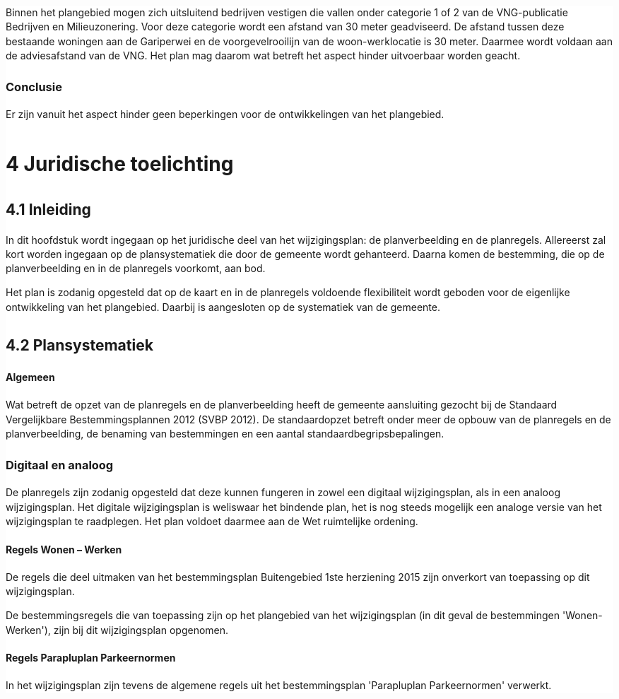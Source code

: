 Binnen het plangebied mogen zich uitsluitend bedrijven vestigen die vallen onder categorie 1 of 2 van de VNG-publicatie Bedrijven en Milieuzonering. Voor deze categorie wordt een afstand van 30 meter geadviseerd. De afstand tussen deze bestaande woningen aan de Gariperwei en de voorgevelrooilijn van de woon-werklocatie is 30 meter. Daarmee wordt voldaan aan de adviesafstand van de VNG. Het plan mag daarom wat betreft het aspect hinder uitvoerbaar worden geacht.

### Conclusie

Er zijn vanuit het aspect hinder geen beperkingen voor de ontwikkelingen van het plangebied.

# 4 Juridische toelichting

## 4.1 Inleiding

In dit hoofdstuk wordt ingegaan op het juridische deel van het wijzigingsplan: de planverbeelding en de planregels. Allereerst zal kort worden ingegaan op de plansystematiek die door de gemeente wordt gehanteerd. Daarna komen de bestemming, die op de planverbeelding en in de planregels voorkomt, aan bod.

Het plan is zodanig opgesteld dat op de kaart en in de planregels voldoende flexibiliteit wordt geboden voor de eigenlijke ontwikkeling van het plangebied. Daarbij is aangesloten op de systematiek van de gemeente.

## 4.2 Plansystematiek

#### Algemeen

Wat betreft de opzet van de planregels en de planverbeelding heeft de gemeente aansluiting gezocht bij de Standaard Vergelijkbare Bestemmingsplannen 2012 (SVBP 2012). De standaardopzet betreft onder meer de opbouw van de planregels en de planverbeelding, de benaming van bestemmingen en een aantal standaardbegripsbepalingen.

### Digitaal en analoog

De planregels zijn zodanig opgesteld dat deze kunnen fungeren in zowel een digitaal wijzigingsplan, als in een analoog wijzigingsplan. Het digitale wijzigingsplan is weliswaar het bindende plan, het is nog steeds mogelijk een analoge versie van het wijzigingsplan te raadplegen. Het plan voldoet daarmee aan de Wet ruimtelijke ordening.

#### Regels Wonen – Werken

De regels die deel uitmaken van het bestemmingsplan Buitengebied 1ste herziening 2015 zijn onverkort van toepassing op dit wijzigingsplan.

De bestemmingsregels die van toepassing zijn op het plangebied van het wijzigingsplan (in dit geval de bestemmingen 'Wonen-Werken'), zijn bij dit wijzigingsplan opgenomen.

#### Regels Parapluplan Parkeernormen

In het wijzigingsplan zijn tevens de algemene regels uit het bestemmingsplan 'Parapluplan Parkeernormen' verwerkt.
